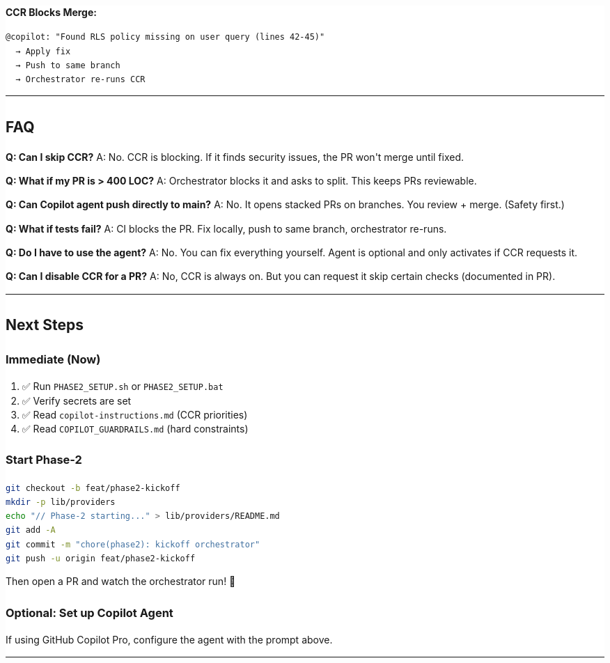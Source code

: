 **CCR Blocks Merge:**
```
@copilot: "Found RLS policy missing on user query (lines 42-45)"
  → Apply fix
  → Push to same branch
  → Orchestrator re-runs CCR
```

---

## FAQ

**Q: Can I skip CCR?**
A: No. CCR is blocking. If it finds security issues, the PR won't merge until fixed.

**Q: What if my PR is > 400 LOC?**
A: Orchestrator blocks it and asks to split. This keeps PRs reviewable.

**Q: Can Copilot agent push directly to main?**
A: No. It opens stacked PRs on branches. You review + merge. (Safety first.)

**Q: What if tests fail?**
A: CI blocks the PR. Fix locally, push to same branch, orchestrator re-runs.

**Q: Do I have to use the agent?**
A: No. You can fix everything yourself. Agent is optional and only activates if CCR requests it.

**Q: Can I disable CCR for a PR?**
A: No, CCR is always on. But you can request it skip certain checks (documented in PR).

---

## Next Steps

### Immediate (Now)
1. ✅ Run `PHASE2_SETUP.sh` or `PHASE2_SETUP.bat`
2. ✅ Verify secrets are set
3. ✅ Read `copilot-instructions.md` (CCR priorities)
4. ✅ Read `COPILOT_GUARDRAILS.md` (hard constraints)

### Start Phase-2
```bash
git checkout -b feat/phase2-kickoff
mkdir -p lib/providers
echo "// Phase-2 starting..." > lib/providers/README.md
git add -A
git commit -m "chore(phase2): kickoff orchestrator"
git push -u origin feat/phase2-kickoff
```

Then open a PR and watch the orchestrator run! 🚀

### Optional: Set up Copilot Agent
If using GitHub Copilot Pro, configure the agent with the prompt above.

---